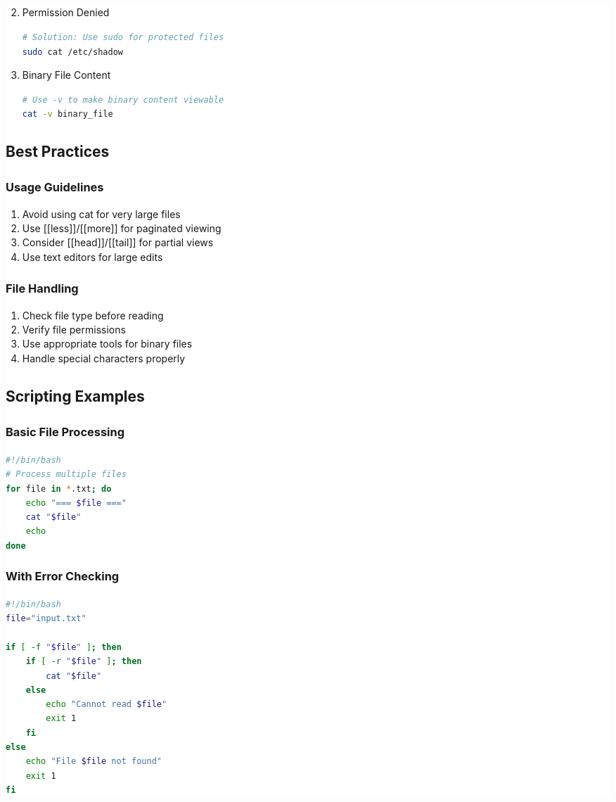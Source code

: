 2. Permission Denied
   ```bash
   # Solution: Use sudo for protected files
   sudo cat /etc/shadow
   ```

3. Binary File Content
   ```bash
   # Use -v to make binary content viewable
   cat -v binary_file
   ```

## Best Practices

### Usage Guidelines
1. Avoid using cat for very large files
2. Use [[less]]/[[more]] for paginated viewing
3. Consider [[head]]/[[tail]] for partial views
4. Use text editors for large edits

### File Handling
1. Check file type before reading
2. Verify file permissions
3. Use appropriate tools for binary files
4. Handle special characters properly

## Scripting Examples

### Basic File Processing
```bash
#!/bin/bash
# Process multiple files
for file in *.txt; do
    echo "=== $file ==="
    cat "$file"
    echo
done
```

### With Error Checking
```bash
#!/bin/bash
file="input.txt"

if [ -f "$file" ]; then
    if [ -r "$file" ]; then
        cat "$file"
    else
        echo "Cannot read $file"
        exit 1
    fi
else
    echo "File $file not found"
    exit 1
fi
```
